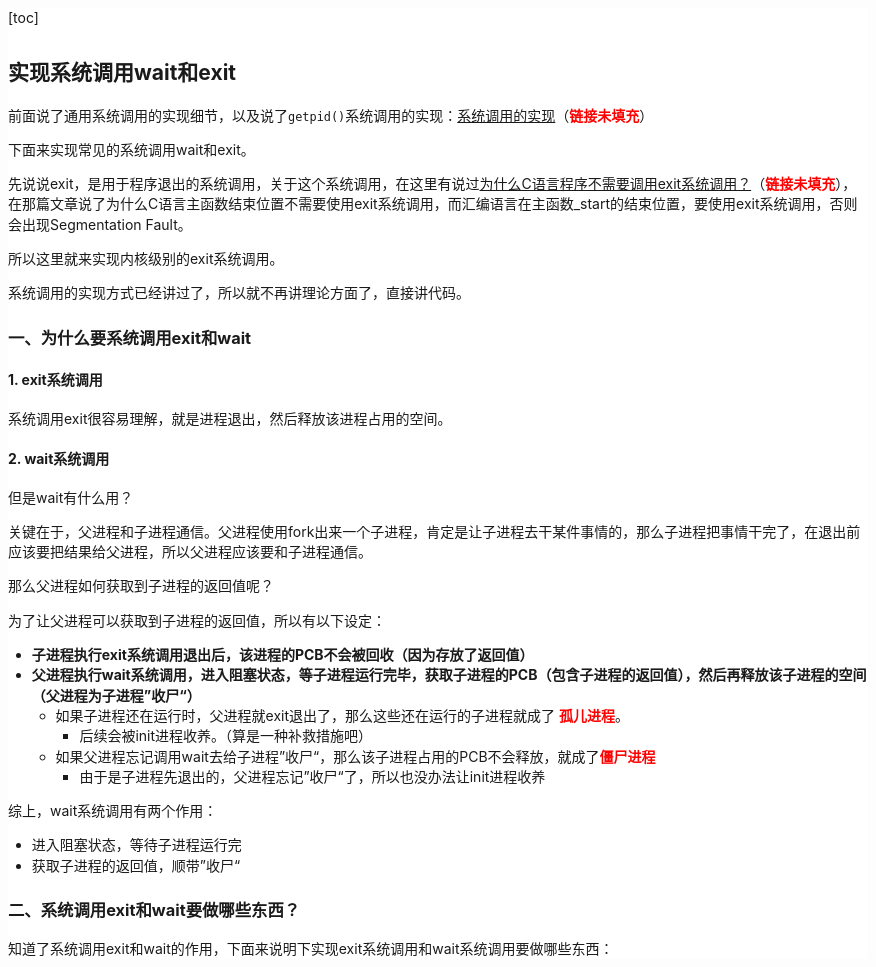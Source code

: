 [toc]

## 实现系统调用wait和exit

前面说了通用系统调用的实现细节，以及说了```getpid()```系统调用的实现：<a href="#">系统调用的实现</a>（<font color="red">**链接未填充**</font>）

下面来实现常见的系统调用wait和exit。

先说说exit，是用于程序退出的系统调用，关于这个系统调用，在这里有说过<a href="#">为什么C语言程序不需要调用exit系统调用？</a>（<font color="red">**链接未填充**</font>），在那篇文章说了为什么C语言主函数结束位置不需要使用exit系统调用，而汇编语言在主函数_start的结束位置，要使用exit系统调用，否则会出现Segmentation Fault。



所以这里就来实现内核级别的exit系统调用。

系统调用的实现方式已经讲过了，所以就不再讲理论方面了，直接讲代码。



### 一、为什么要系统调用exit和wait

#### 1. exit系统调用

系统调用exit很容易理解，就是进程退出，然后释放该进程占用的空间。

#### 2. wait系统调用

但是wait有什么用？

关键在于，父进程和子进程通信。父进程使用fork出来一个子进程，肯定是让子进程去干某件事情的，那么子进程把事情干完了，在退出前应该要把结果给父进程，所以父进程应该要和子进程通信。



那么父进程如何获取到子进程的返回值呢？



为了让父进程可以获取到子进程的返回值，所以有以下设定：

- **子进程执行exit系统调用退出后，该进程的PCB不会被回收（因为存放了返回值）**
- **父进程执行wait系统调用，进入阻塞状态，等子进程运行完毕，获取子进程的PCB（包含子进程的返回值），然后再释放该子进程的空间（父进程为子进程”收尸“）**
  - 如果子进程还在运行时，父进程就exit退出了，那么这些还在运行的子进程就成了 <font color="red"><b>孤儿进程</b></font>。
    - 后续会被init进程收养。（算是一种补救措施吧）
  - 如果父进程忘记调用wait去给子进程”收尸“，那么该子进程占用的PCB不会释放，就成了<font color="red"><b>僵尸进程</b></font>
    - 由于是子进程先退出的，父进程忘记”收尸“了，所以也没办法让init进程收养



综上，wait系统调用有两个作用：

- 进入阻塞状态，等待子进程运行完
- 获取子进程的返回值，顺带”收尸“



### 二、系统调用exit和wait要做哪些东西？

知道了系统调用exit和wait的作用，下面来说明下实现exit系统调用和wait系统调用要做哪些东西：


